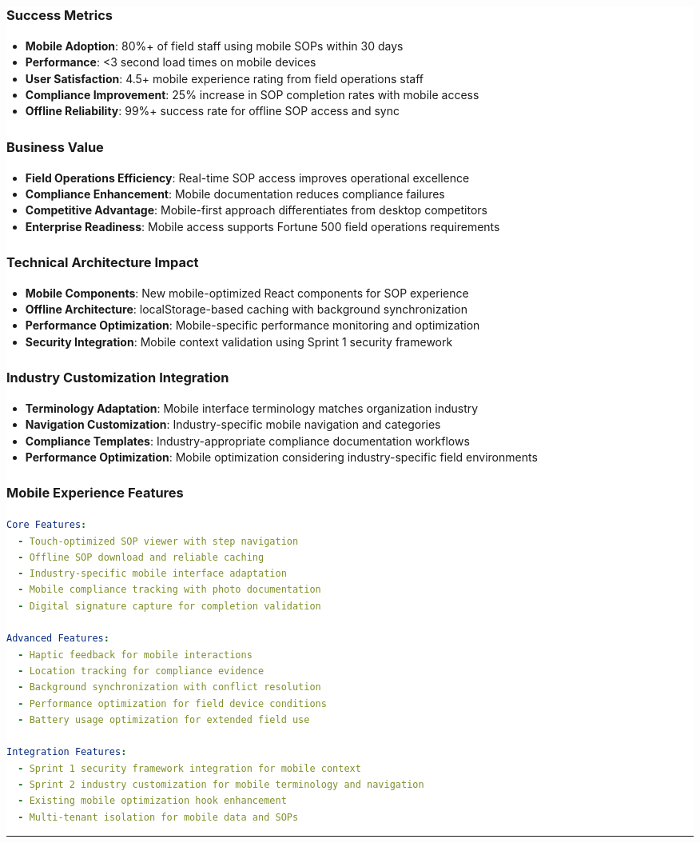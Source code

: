 ### Success Metrics
- **Mobile Adoption**: 80%+ of field staff using mobile SOPs within 30 days
- **Performance**: <3 second load times on mobile devices
- **User Satisfaction**: 4.5+ mobile experience rating from field operations staff
- **Compliance Improvement**: 25% increase in SOP completion rates with mobile access
- **Offline Reliability**: 99%+ success rate for offline SOP access and sync

### Business Value
- **Field Operations Efficiency**: Real-time SOP access improves operational excellence
- **Compliance Enhancement**: Mobile documentation reduces compliance failures
- **Competitive Advantage**: Mobile-first approach differentiates from desktop competitors
- **Enterprise Readiness**: Mobile access supports Fortune 500 field operations requirements

### Technical Architecture Impact
- **Mobile Components**: New mobile-optimized React components for SOP experience
- **Offline Architecture**: localStorage-based caching with background synchronization
- **Performance Optimization**: Mobile-specific performance monitoring and optimization
- **Security Integration**: Mobile context validation using Sprint 1 security framework

### Industry Customization Integration
- **Terminology Adaptation**: Mobile interface terminology matches organization industry
- **Navigation Customization**: Industry-specific mobile navigation and categories
- **Compliance Templates**: Industry-appropriate compliance documentation workflows
- **Performance Optimization**: Mobile optimization considering industry-specific field environments

### Mobile Experience Features
```yaml
Core Features:
  - Touch-optimized SOP viewer with step navigation
  - Offline SOP download and reliable caching
  - Industry-specific mobile interface adaptation
  - Mobile compliance tracking with photo documentation
  - Digital signature capture for completion validation

Advanced Features:
  - Haptic feedback for mobile interactions
  - Location tracking for compliance evidence
  - Background synchronization with conflict resolution
  - Performance optimization for field device conditions
  - Battery usage optimization for extended field use

Integration Features:
  - Sprint 1 security framework integration for mobile context
  - Sprint 2 industry customization for mobile terminology and navigation
  - Existing mobile optimization hook enhancement
  - Multi-tenant isolation for mobile data and SOPs
```

---
